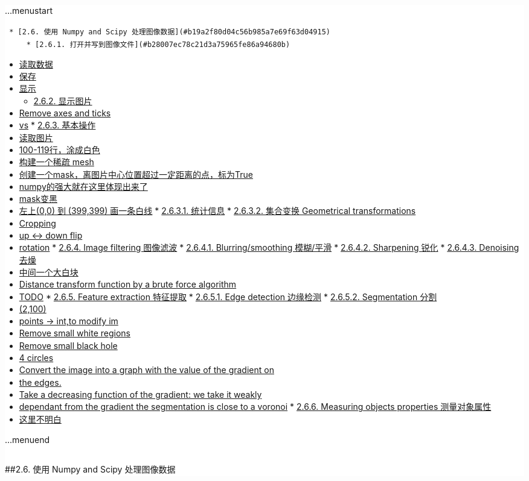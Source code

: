 ...menustart

	 * [2.6. 使用 Numpy and Scipy 处理图像数据](#b19a2f80d04c56b985a7e69f63d04915)
		 * [2.6.1. 打开并写到图像文件](#b28007ec78c21d3a75965fe86a94680b)
 * [读取数据](#41b02feb95947fe48856ce64a966ac1f)
 * [保存](#be5fbbe34ce9979bfb6576d9eddc5612)
 * [显示](#4d775d4cd79e2ed6a2fc66fd1e7139c8)
	 * [2.6.2. 显示图片](#9c086b0de474c7ee0e6c4994c23475a3)
 * [Remove axes and ticks](#a05edd5cf5b31129f94723696f5add85)
 * [vs](#f4842dcb685d490e2a43212b8072a6fe)
		 * [2.6.3. 基本操作](#6162bb0c1053d06bb0eab255d3d82a53)
 * [读取图片](#69213ddbb495121bf6012d2313c140e3)
 * [100-119行，涂成白色](#94cf6166416a7a5e9c0760466aed7334)
 * [构建一个稀疏 mesh](#818170cc8487e4e92904de8d452dcd53)
 * [创建一个mask，离图片中心位置超过一定距离的点，标为True](#a2fa15260352c698c950a41565bf7708)
 * [numpy的强大就在这里体现出来了](#35550f8acb3eb9c5ddee36023c8e92ed)
 * [mask变黑](#52fd682e5e2707dc6930443933e438ab)
 * [左上(0,0) 到 (399,399) 画一条白线](#acb1ca044db6a50b1f3cdea9f67431c6)
			 * [2.6.3.1. 统计信息](#9b81935266796da309310d0f565c1bca)
			 * [2.6.3.2. 集合变换 Geometrical transformations](#9a60835f1916a50185c8794cc1c2b06c)
 * [Cropping](#57bb299f73bf5946a8d4790cc4bbd8fb)
 * [up <-> down flip](#ac117e3b81dd6af4f25e2412c5ddc554)
 * [rotation](#a5c02a3b57a78ef78fbca4f650029323)
		 * [2.6.4. Image filtering 图像滤波](#b8bed379bc03325e3f86fb26c21253bd)
			 * [2.6.4.1. Blurring/smoothing 模糊/平滑](#891cbaca4b10e63615d5fd4702c2db94)
		 * [2.6.4.2. Sharpening 锐化](#4b0aa8cd2942d9bdd095df1a0ff7ff99)
		 * [2.6.4.3. Denoising 去燥](#f8962c34d7ddbf921cc3fa7d6bf96cb4)
 * [中间一个大白块](#857059dfe282a1060d5d406827ffd8d5)
 * [Distance transform function by a brute force algorithm](#929052aae4d8dd9432259d0bd6f2864c)
 * [TODO](#b7b1e314614cf326c6e2b6eba1540682)
		 * [2.6.5. Feature extraction 特征提取](#0fd36be3567167c262fae183a580aa7c)
			 * [2.6.5.1. Edge detection 边缘检测](#ea0f17b8c9b0298df7e75d7f009a9323)
			 * [2.6.5.2. Segmentation 分割](#ff7de7467377d111993a153fc8d65657)
 * [(2,100)](#1e575244d0f86e6085be2eb9e66de7fb)
 * [points -> int,to modify im](#446c682ff861f54bcd9f8d58e4014fbd)
 * [Remove small white regions](#0fc077079bca45911783c2a4338c9812)
 * [Remove small black hole](#3fa06cc936912ae809b8b942f741e376)
 * [4 circles](#a85a56f90bc4ab05b3709ffcd327ef42)
 * [Convert the image into a graph with the value of the gradient on](#bf01049fba93dd255d3de85a7d00ff06)
 * [the edges.](#03fa460280a6933b2187cabeeb54cf83)
 * [Take a decreasing function of the gradient: we take it weakly](#04135bb23b829fd05008831efd034687)
 * [dependant from the gradient the segmentation is close to a voronoi](#2cfe5812aa88e0d3d2ea7e95e0c911f5)
		 * [2.6.6. Measuring objects properties 测量对象属性](#bda5dcbbc5b8462fcde1a64fcc8ffc35)
 * [这里不明白](#5a2daa8f391a0ac90630d49f9e53e687)

...menuend



<h2 id="b19a2f80d04c56b985a7e69f63d04915"></h2>
##2.6. 使用 Numpy and Scipy 处理图像数据
